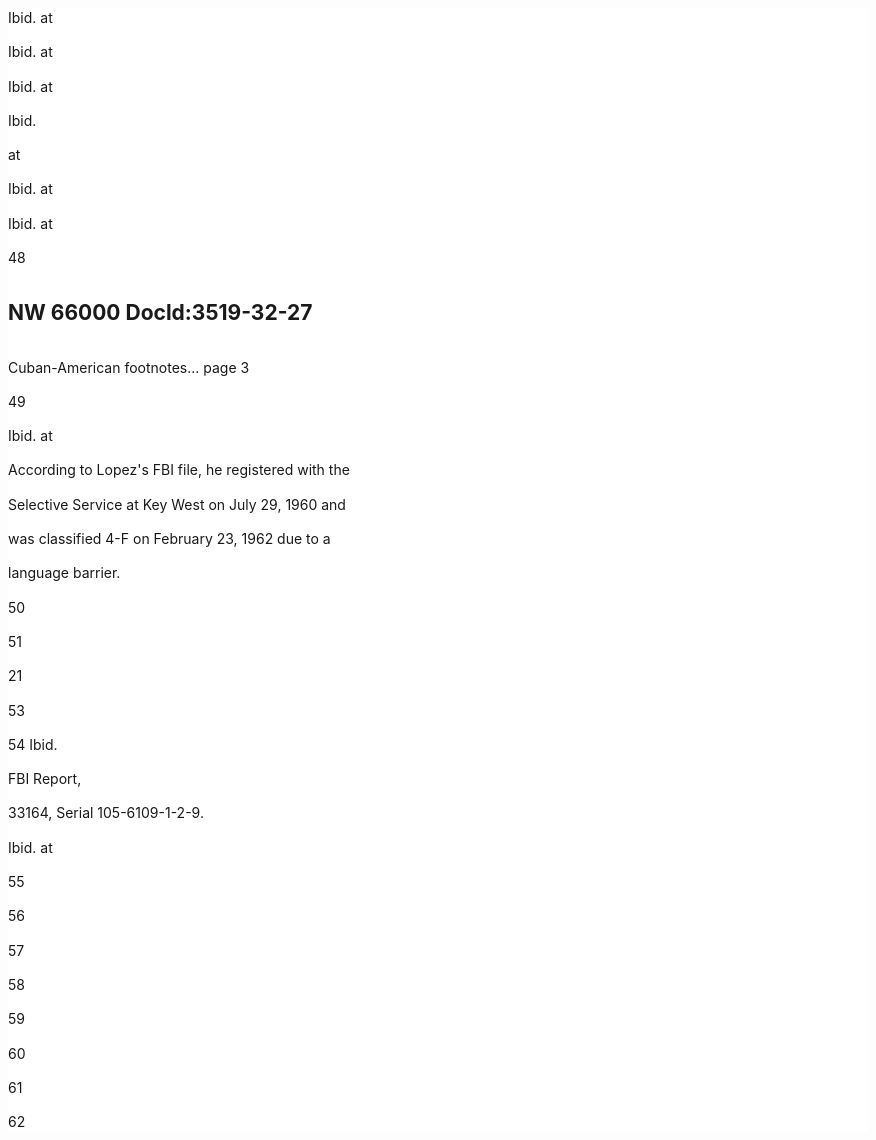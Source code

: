 Ibid. at

Ibid. at

Ibid. at

Ibid.

at

Ibid. at

Ibid. at

48

NW 66000 Docld:3519-32-27
---

##
Cuban-American footnotes... page 3

49

Ibid. at

According to Lopez's FBI file, he registered with the

Selective Service at Key West on July 29, 1960 and

was classified 4-F on February 23, 1962 due to a

language barrier.

50

51

21

53

54 Ibid.

FBI Report,

33164, Serial 105-6109-1-2-9.

Ibid. at

55

56

57

58

59

60

61

62
